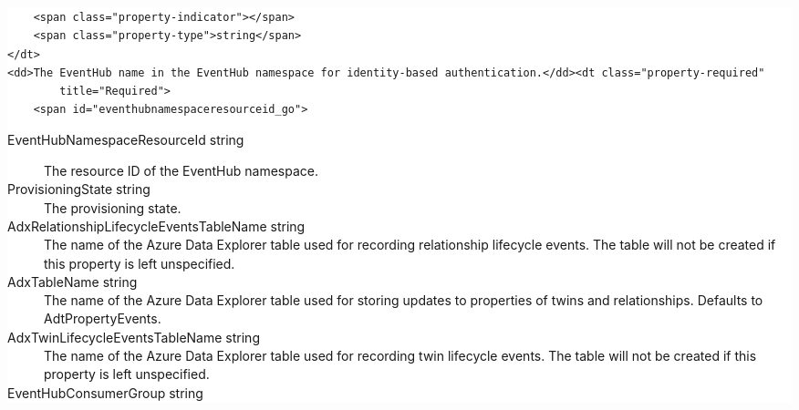         <span class="property-indicator"></span>
        <span class="property-type">string</span>
    </dt>
    <dd>The EventHub name in the EventHub namespace for identity-based authentication.</dd><dt class="property-required"
            title="Required">
        <span id="eventhubnamespaceresourceid_go">
<a data-swiftype-name="resource-property" data-swiftype-type="text" href="#eventhubnamespaceresourceid_go" style="color: inherit; text-decoration: inherit;">Event<wbr>Hub<wbr>Namespace<wbr>Resource<wbr>Id</a>
</span>
        <span class="property-indicator"></span>
        <span class="property-type">string</span>
    </dt>
    <dd>The resource ID of the EventHub namespace.</dd><dt class="property-required"
            title="Required">
        <span id="provisioningstate_go">
<a data-swiftype-name="resource-property" data-swiftype-type="text" href="#provisioningstate_go" style="color: inherit; text-decoration: inherit;">Provisioning<wbr>State</a>
</span>
        <span class="property-indicator"></span>
        <span class="property-type">string</span>
    </dt>
    <dd>The provisioning state.</dd><dt class="property-optional"
            title="Optional">
        <span id="adxrelationshiplifecycleeventstablename_go">
<a data-swiftype-name="resource-property" data-swiftype-type="text" href="#adxrelationshiplifecycleeventstablename_go" style="color: inherit; text-decoration: inherit;">Adx<wbr>Relationship<wbr>Lifecycle<wbr>Events<wbr>Table<wbr>Name</a>
</span>
        <span class="property-indicator"></span>
        <span class="property-type">string</span>
    </dt>
    <dd>The name of the Azure Data Explorer table used for recording relationship lifecycle events. The table will not be created if this property is left unspecified.</dd><dt class="property-optional"
            title="Optional">
        <span id="adxtablename_go">
<a data-swiftype-name="resource-property" data-swiftype-type="text" href="#adxtablename_go" style="color: inherit; text-decoration: inherit;">Adx<wbr>Table<wbr>Name</a>
</span>
        <span class="property-indicator"></span>
        <span class="property-type">string</span>
    </dt>
    <dd>The name of the Azure Data Explorer table used for storing updates to properties of twins and relationships. Defaults to AdtPropertyEvents.</dd><dt class="property-optional"
            title="Optional">
        <span id="adxtwinlifecycleeventstablename_go">
<a data-swiftype-name="resource-property" data-swiftype-type="text" href="#adxtwinlifecycleeventstablename_go" style="color: inherit; text-decoration: inherit;">Adx<wbr>Twin<wbr>Lifecycle<wbr>Events<wbr>Table<wbr>Name</a>
</span>
        <span class="property-indicator"></span>
        <span class="property-type">string</span>
    </dt>
    <dd>The name of the Azure Data Explorer table used for recording twin lifecycle events. The table will not be created if this property is left unspecified.</dd><dt class="property-optional"
            title="Optional">
        <span id="eventhubconsumergroup_go">
<a data-swiftype-name="resource-property" data-swiftype-type="text" href="#eventhubconsumergroup_go" style="color: inherit; text-decoration: inherit;">Event<wbr>Hub<wbr>Consumer<wbr>Group</a>
</span>
        <span class="property-indicator"></span>
        <span class="property-type">string</span>
    </dt>